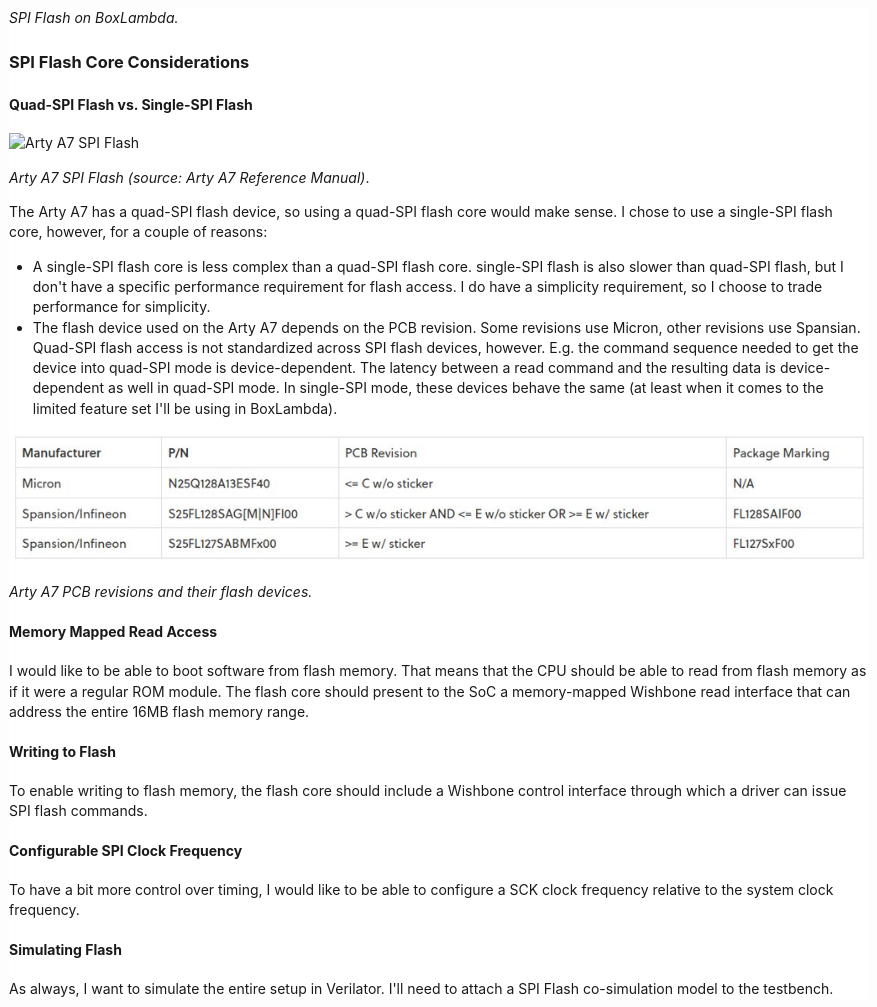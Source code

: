 *SPI Flash on BoxLambda.*

### SPI Flash Core Considerations

#### Quad-SPI Flash vs. Single-SPI Flash

![Arty A7 SPI Flash](https://digilent.com/reference/_media/arty/arty_spiflash.png)

*Arty A7 SPI Flash (source: Arty A7 Reference Manual)*.

The Arty A7 has a quad-SPI flash device, so using a quad-SPI flash core would make sense. I chose to use a single-SPI flash core, however, for a couple of reasons:

- A single-SPI flash core is less complex than a quad-SPI flash core. single-SPI flash is also slower than quad-SPI flash, but I don't have a specific performance requirement for flash access. I do have a simplicity requirement, so I choose to trade performance for simplicity.
- The flash device used on the Arty A7 depends on the PCB revision. Some revisions use Micron, other revisions use Spansian. Quad-SPI flash access is not standardized across SPI flash devices, however. E.g. the command sequence needed to get the device into quad-SPI mode is device-dependent. The latency between a read command and the resulting data is device-dependent as well in quad-SPI mode. In single-SPI mode, these devices behave the same (at least when it comes to the limited feature set I'll be using in BoxLambda).

![Arty A7 PCB revisions and their flash devices](assets/arty_flash_devices.jpg)

*Arty A7 PCB revisions and their flash devices.*

#### Memory Mapped Read Access

I would like to be able to boot software from flash memory. That means that the CPU should be able to read from flash memory as if it were a regular ROM module. The flash core should present to the SoC a memory-mapped Wishbone read interface that can address the entire 16MB flash memory range.

#### Writing to Flash

To enable writing to flash memory, the flash core should include a Wishbone control interface through which a driver can issue SPI flash commands.

#### Configurable SPI Clock Frequency

To have a bit more control over timing, I would like to be able to configure a SCK clock frequency relative to the system clock frequency.

#### Simulating Flash

As always, I want to simulate the entire setup in Verilator. I'll need to attach a SPI Flash co-simulation model to the testbench.
